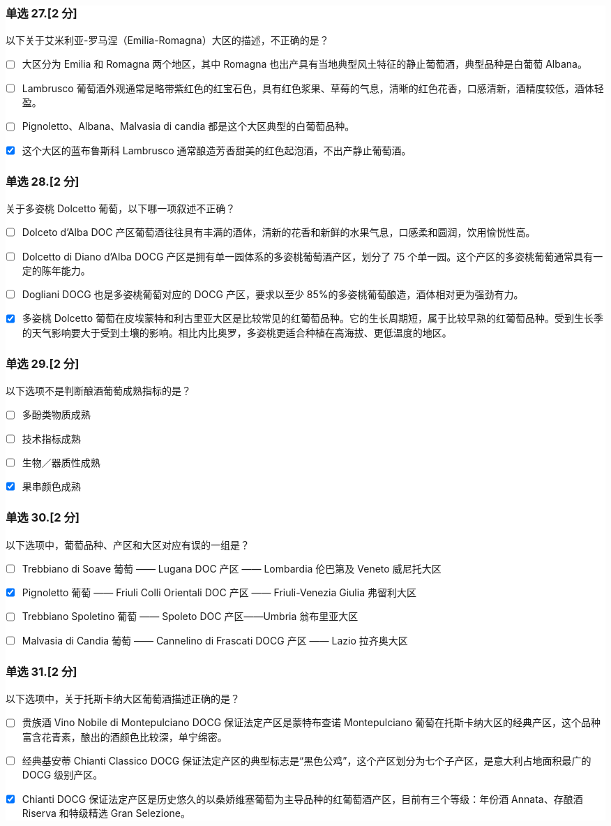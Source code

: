 ### 单选 27.[2 分]

以下关于艾米利亚-罗马涅（Emilia-Romagna）大区的描述，不正确的是？

- [ ] 大区分为 Emilia 和 Romagna 两个地区，其中 Romagna 也出产具有当地典型风土特征的静止葡萄酒，典型品种是白葡萄 Albana。

- [ ] Lambrusco 葡萄酒外观通常是略带紫红色的红宝石色，具有红色浆果、草莓的气息，清晰的红色花香，口感清新，酒精度较低，酒体轻盈。

- [ ] Pignoletto、Albana、Malvasia di candia 都是这个大区典型的白葡萄品种。

- [x] 这个大区的蓝布鲁斯科 Lambrusco 通常酿造芳香甜美的红色起泡酒，不出产静止葡萄酒。

### 单选 28.[2 分]

关于多姿桃 Dolcetto 葡萄，以下哪一项叙述不正确？

- [ ] Dolceto d’Alba DOC 产区葡萄酒往往具有丰满的酒体，清新的花香和新鲜的水果气息，口感柔和圆润，饮用愉悦性高。

- [ ] Dolcetto di Diano d’Alba DOCG 产区是拥有单一园体系的多姿桃葡萄酒产区，划分了 75 个单一园。这个产区的多姿桃葡萄通常具有一定的陈年能力。

- [ ] Dogliani DOCG 也是多姿桃葡萄对应的 DOCG 产区，要求以至少 85%的多姿桃葡萄酿造，酒体相对更为强劲有力。

- [x] 多姿桃 Dolcetto 葡萄在皮埃蒙特和利古里亚大区是比较常见的红葡萄品种。它的生长周期短，属于比较早熟的红葡萄品种。受到生长季的天气影响要大于受到土壤的影响。相比内比奥罗，多姿桃更适合种植在高海拔、更低温度的地区。

### 单选 29.[2 分]

以下选项不是判断酿酒葡萄成熟指标的是？

- [ ] 多酚类物质成熟

- [ ] 技术指标成熟

- [ ] 生物／器质性成熟

- [x] 果串颜色成熟

### 单选 30.[2 分]

以下选项中，葡萄品种、产区和大区对应有误的一组是？

- [ ] Trebbiano di Soave 葡萄 —— Lugana DOC 产区 —— Lombardia 伦巴第及 Veneto 威尼托大区

- [x] Pignoletto 葡萄 —— Friuli Colli Orientali DOC 产区 —— Friuli-Venezia Giulia 弗留利大区

- [ ] Trebbiano Spoletino 葡萄 —— Spoleto DOC 产区——Umbria 翁布里亚大区

- [ ] Malvasia di Candia 葡萄 —— Cannelino di Frascati DOCG 产区 —— Lazio 拉齐奥大区

### 单选 31.[2 分]

以下选项中，关于托斯卡纳大区葡萄酒描述正确的是？

- [ ] 贵族酒 Vino Nobile di Montepulciano DOCG 保证法定产区是蒙特布查诺 Montepulciano 葡萄在托斯卡纳大区的经典产区，这个品种富含花青素，酿出的酒颜色比较深，单宁绵密。

- [ ] 经典基安蒂 Chianti Classico DOCG 保证法定产区的典型标志是“黑色公鸡”，这个产区划分为七个子产区，是意大利占地面积最广的 DOCG 级别产区。

- [x] Chianti DOCG 保证法定产区是历史悠久的以桑娇维塞葡萄为主导品种的红葡萄酒产区，目前有三个等级：年份酒 Annata、存酿酒 Riserva 和特级精选 Gran Selezione。
